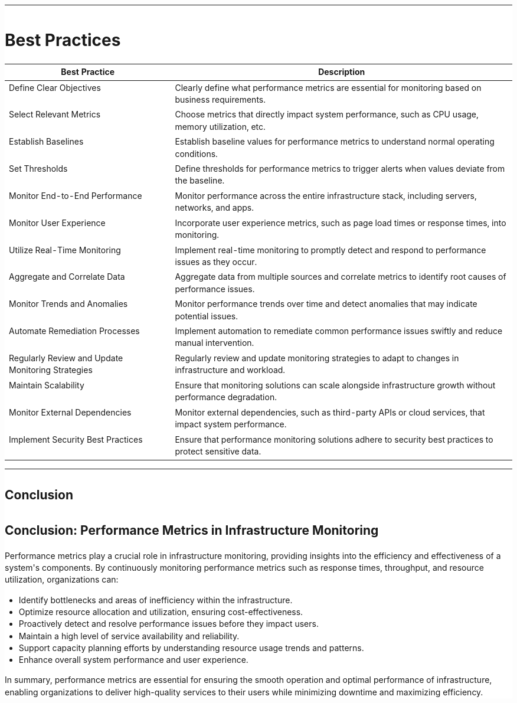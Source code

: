 ***

# Best Practices

| Best Practice                                             | Description                                                                                         |
|-----------------------------------------------------------|-----------------------------------------------------------------------------------------------------|
| Define Clear Objectives                                   | Clearly define what performance metrics are essential for monitoring based on business requirements. |
| Select Relevant Metrics                                   | Choose metrics that directly impact system performance, such as CPU usage, memory utilization, etc.  |
| Establish Baselines                                      | Establish baseline values for performance metrics to understand normal operating conditions.        |
| Set Thresholds                                           | Define thresholds for performance metrics to trigger alerts when values deviate from the baseline.  |
| Monitor End-to-End Performance                           | Monitor performance across the entire infrastructure stack, including servers, networks, and apps.  |
| Monitor User Experience                                  | Incorporate user experience metrics, such as page load times or response times, into monitoring.     |
| Utilize Real-Time Monitoring                             | Implement real-time monitoring to promptly detect and respond to performance issues as they occur.  |
| Aggregate and Correlate Data                             | Aggregate data from multiple sources and correlate metrics to identify root causes of performance issues. |
| Monitor Trends and Anomalies                             | Monitor performance trends over time and detect anomalies that may indicate potential issues.         |
| Automate Remediation Processes                           | Implement automation to remediate common performance issues swiftly and reduce manual intervention.  |
| Regularly Review and Update Monitoring Strategies         | Regularly review and update monitoring strategies to adapt to changes in infrastructure and workload. |
| Maintain Scalability                                     | Ensure that monitoring solutions can scale alongside infrastructure growth without performance degradation. |
| Monitor External Dependencies                            | Monitor external dependencies, such as third-party APIs or cloud services, that impact system performance. |
| Implement Security Best Practices                        | Ensure that performance monitoring solutions adhere to security best practices to protect sensitive data. |

***
##  Conclusion
## Conclusion: Performance Metrics in Infrastructure Monitoring

Performance metrics play a crucial role in infrastructure monitoring, providing insights into the efficiency and effectiveness of a system's components. By continuously monitoring performance metrics such as response times, throughput, and resource utilization, organizations can:

- Identify bottlenecks and areas of inefficiency within the infrastructure.
- Optimize resource allocation and utilization, ensuring cost-effectiveness.
- Proactively detect and resolve performance issues before they impact users.
- Maintain a high level of service availability and reliability.
- Support capacity planning efforts by understanding resource usage trends and patterns.
- Enhance overall system performance and user experience.

In summary, performance metrics are essential for ensuring the smooth operation and optimal performance of infrastructure, enabling organizations to deliver high-quality services to their users while minimizing downtime and maximizing efficiency.
